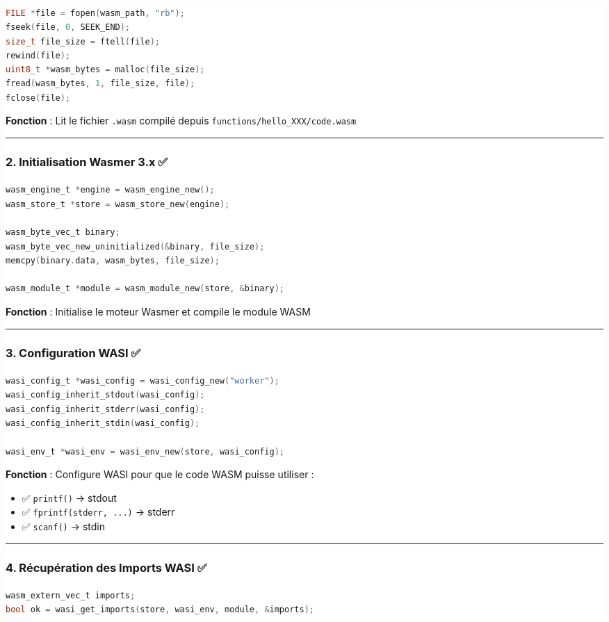 ```c
FILE *file = fopen(wasm_path, "rb");
fseek(file, 0, SEEK_END);
size_t file_size = ftell(file);
rewind(file);
uint8_t *wasm_bytes = malloc(file_size);
fread(wasm_bytes, 1, file_size, file);
fclose(file);
```

**Fonction** : Lit le fichier `.wasm` compilé depuis `functions/hello_XXX/code.wasm`

---

### 2. **Initialisation Wasmer 3.x** ✅

```c
wasm_engine_t *engine = wasm_engine_new();
wasm_store_t *store = wasm_store_new(engine);

wasm_byte_vec_t binary;
wasm_byte_vec_new_uninitialized(&binary, file_size);
memcpy(binary.data, wasm_bytes, file_size);

wasm_module_t *module = wasm_module_new(store, &binary);
```

**Fonction** : Initialise le moteur Wasmer et compile le module WASM

---

### 3. **Configuration WASI** ✅

```c
wasi_config_t *wasi_config = wasi_config_new("worker");
wasi_config_inherit_stdout(wasi_config);
wasi_config_inherit_stderr(wasi_config);
wasi_config_inherit_stdin(wasi_config);

wasi_env_t *wasi_env = wasi_env_new(store, wasi_config);
```

**Fonction** : Configure WASI pour que le code WASM puisse utiliser :
- ✅ `printf()` → stdout
- ✅ `fprintf(stderr, ...)` → stderr
- ✅ `scanf()` → stdin

---

### 4. **Récupération des Imports WASI** ✅

```c
wasm_extern_vec_t imports;
bool ok = wasi_get_imports(store, wasi_env, module, &imports);
```
